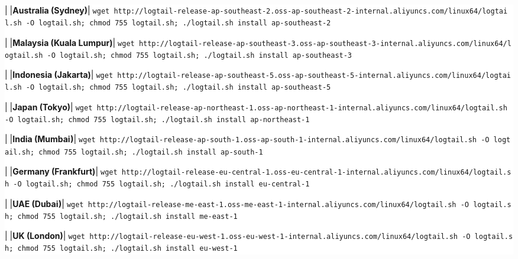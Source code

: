  |
    |**Australia \(Sydney\)**|     ```
wget http://logtail-release-ap-southeast-2.oss-ap-southeast-2-internal.aliyuncs.com/linux64/logtail.sh -O logtail.sh; chmod 755 logtail.sh; ./logtail.sh install ap-southeast-2
    ```

 |
    |**Malaysia \(Kuala Lumpur\)**|     ```
wget http://logtail-release-ap-southeast-3.oss-ap-southeast-3-internal.aliyuncs.com/linux64/logtail.sh -O logtail.sh; chmod 755 logtail.sh; ./logtail.sh install ap-southeast-3
    ```

 |
    |**Indonesia \(Jakarta\)**|     ```
wget http://logtail-release-ap-southeast-5.oss-ap-southeast-5-internal.aliyuncs.com/linux64/logtail.sh -O logtail.sh; chmod 755 logtail.sh; ./logtail.sh install ap-southeast-5
    ```

 |
    |**Japan \(Tokyo\)**|     ```
wget http://logtail-release-ap-northeast-1.oss-ap-northeast-1-internal.aliyuncs.com/linux64/logtail.sh -O logtail.sh; chmod 755 logtail.sh; ./logtail.sh install ap-northeast-1
    ```

 |
    |**India \(Mumbai\)**|     ```
wget http://logtail-release-ap-south-1.oss-ap-south-1-internal.aliyuncs.com/linux64/logtail.sh -O logtail.sh; chmod 755 logtail.sh; ./logtail.sh install ap-south-1
    ```

 |
    |**Germany \(Frankfurt\)**|     ```
wget http://logtail-release-eu-central-1.oss-eu-central-1-internal.aliyuncs.com/linux64/logtail.sh -O logtail.sh; chmod 755 logtail.sh; ./logtail.sh install eu-central-1
    ```

 |
    |**UAE \(Dubai\)**|     ```
wget http://logtail-release-me-east-1.oss-me-east-1-internal.aliyuncs.com/linux64/logtail.sh -O logtail.sh; chmod 755 logtail.sh; ./logtail.sh install me-east-1
    ```

 |
    |**UK \(London\)**|     ```
wget http://logtail-release-eu-west-1.oss-eu-west-1-internal.aliyuncs.com/linux64/logtail.sh -O logtail.sh; chmod 755 logtail.sh; ./logtail.sh install eu-west-1
    ```
